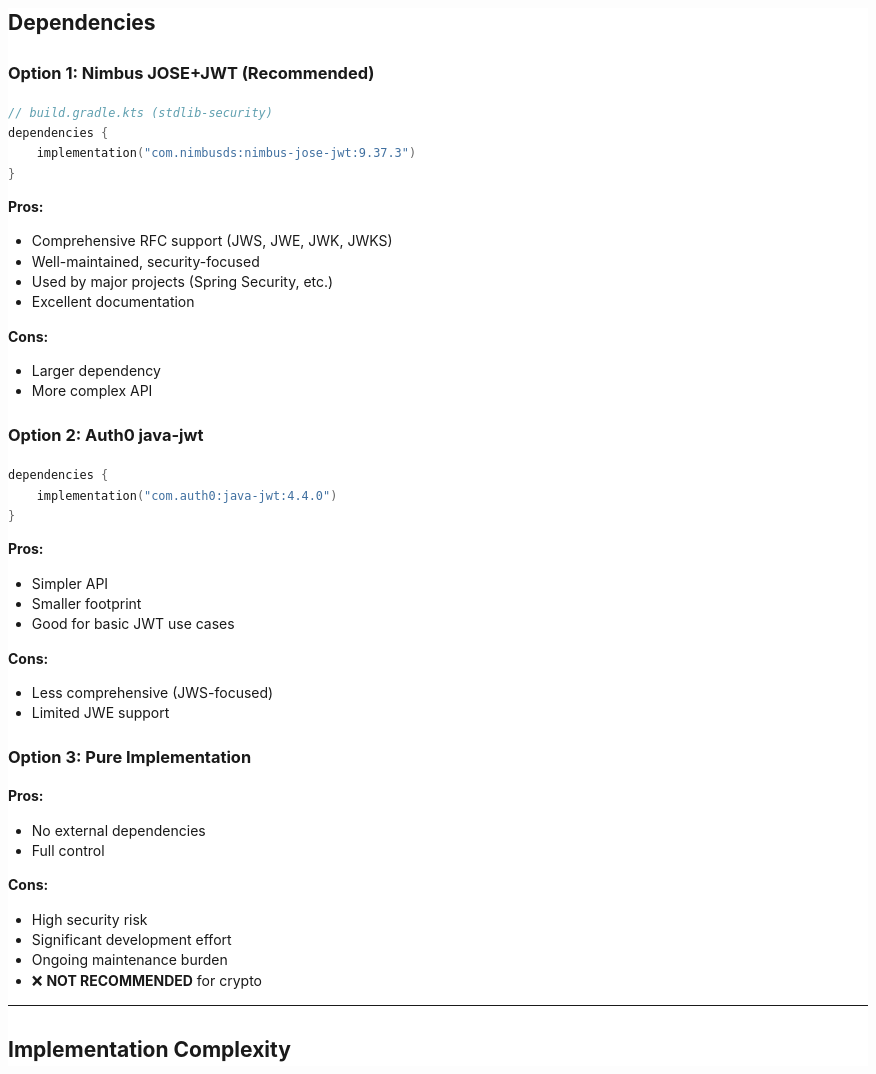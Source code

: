 ## Dependencies

### Option 1: Nimbus JOSE+JWT (Recommended)

```kotlin
// build.gradle.kts (stdlib-security)
dependencies {
    implementation("com.nimbusds:nimbus-jose-jwt:9.37.3")
}
```

**Pros:**
- Comprehensive RFC support (JWS, JWE, JWK, JWKS)
- Well-maintained, security-focused
- Used by major projects (Spring Security, etc.)
- Excellent documentation

**Cons:**
- Larger dependency
- More complex API

### Option 2: Auth0 java-jwt

```kotlin
dependencies {
    implementation("com.auth0:java-jwt:4.4.0")
}
```

**Pros:**
- Simpler API
- Smaller footprint
- Good for basic JWT use cases

**Cons:**
- Less comprehensive (JWS-focused)
- Limited JWE support

### Option 3: Pure Implementation

**Pros:**
- No external dependencies
- Full control

**Cons:**
- High security risk
- Significant development effort
- Ongoing maintenance burden
- ❌ **NOT RECOMMENDED** for crypto

---

## Implementation Complexity

